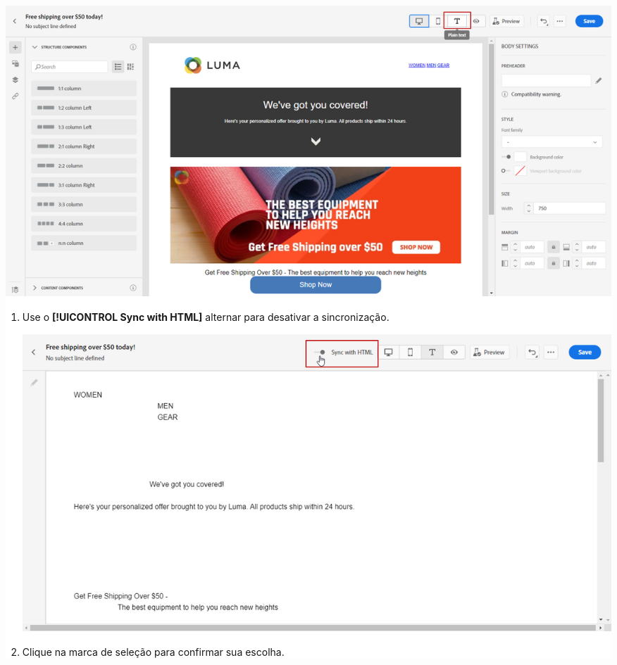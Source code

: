    ![](assets/text_version_3.png)

1. Use o **[!UICONTROL Sync with HTML]** alternar para desativar a sincronização.

   ![](assets/text_version_1.png)

1. Clique na marca de seleção para confirmar sua escolha.
